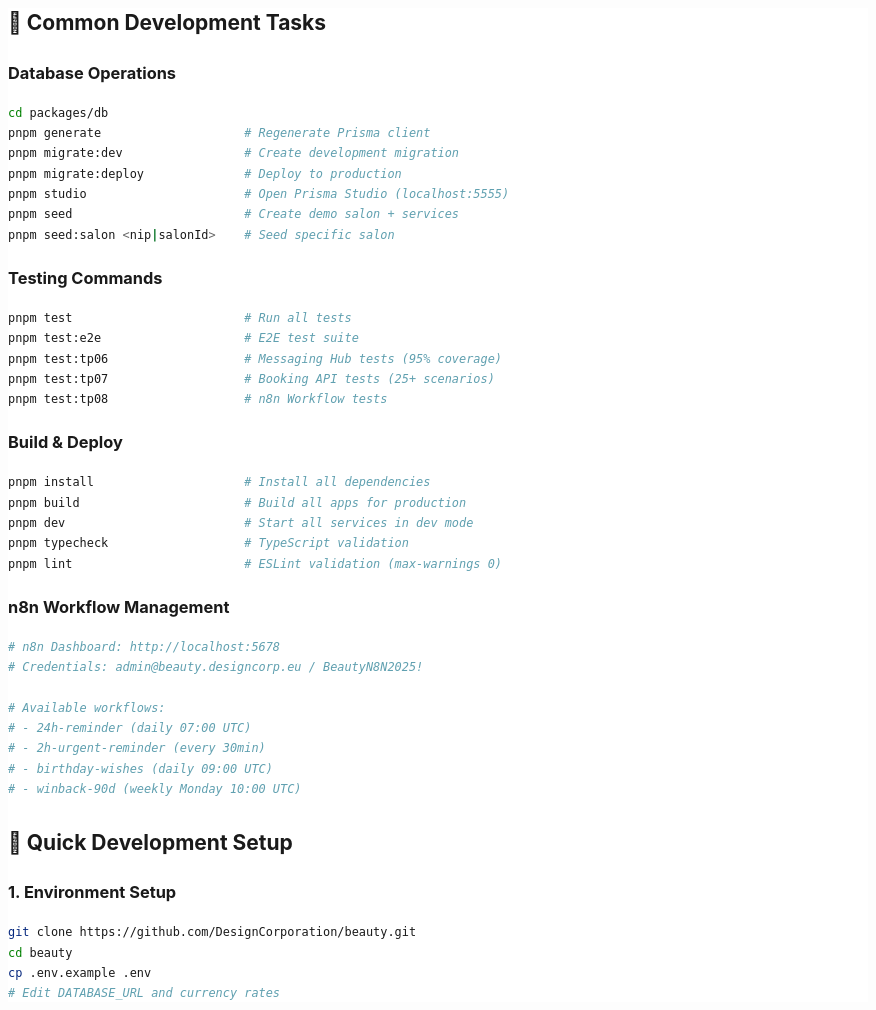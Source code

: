 ## 🔄 Common Development Tasks

### Database Operations
```bash
cd packages/db
pnpm generate                    # Regenerate Prisma client
pnpm migrate:dev                 # Create development migration  
pnpm migrate:deploy              # Deploy to production
pnpm studio                      # Open Prisma Studio (localhost:5555)
pnpm seed                        # Create demo salon + services
pnpm seed:salon <nip|salonId>    # Seed specific salon
```

### Testing Commands
```bash
pnpm test                        # Run all tests
pnpm test:e2e                    # E2E test suite
pnpm test:tp06                   # Messaging Hub tests (95% coverage)
pnpm test:tp07                   # Booking API tests (25+ scenarios)
pnpm test:tp08                   # n8n Workflow tests
```

### Build & Deploy
```bash
pnpm install                     # Install all dependencies
pnpm build                       # Build all apps for production
pnpm dev                         # Start all services in dev mode
pnpm typecheck                   # TypeScript validation
pnpm lint                        # ESLint validation (max-warnings 0)
```

### n8n Workflow Management
```bash
# n8n Dashboard: http://localhost:5678
# Credentials: admin@beauty.designcorp.eu / BeautyN8N2025!

# Available workflows:
# - 24h-reminder (daily 07:00 UTC)
# - 2h-urgent-reminder (every 30min)  
# - birthday-wishes (daily 09:00 UTC)
# - winback-90d (weekly Monday 10:00 UTC)
```

## 🚀 Quick Development Setup

### 1. Environment Setup
```bash
git clone https://github.com/DesignCorporation/beauty.git
cd beauty
cp .env.example .env
# Edit DATABASE_URL and currency rates
```
